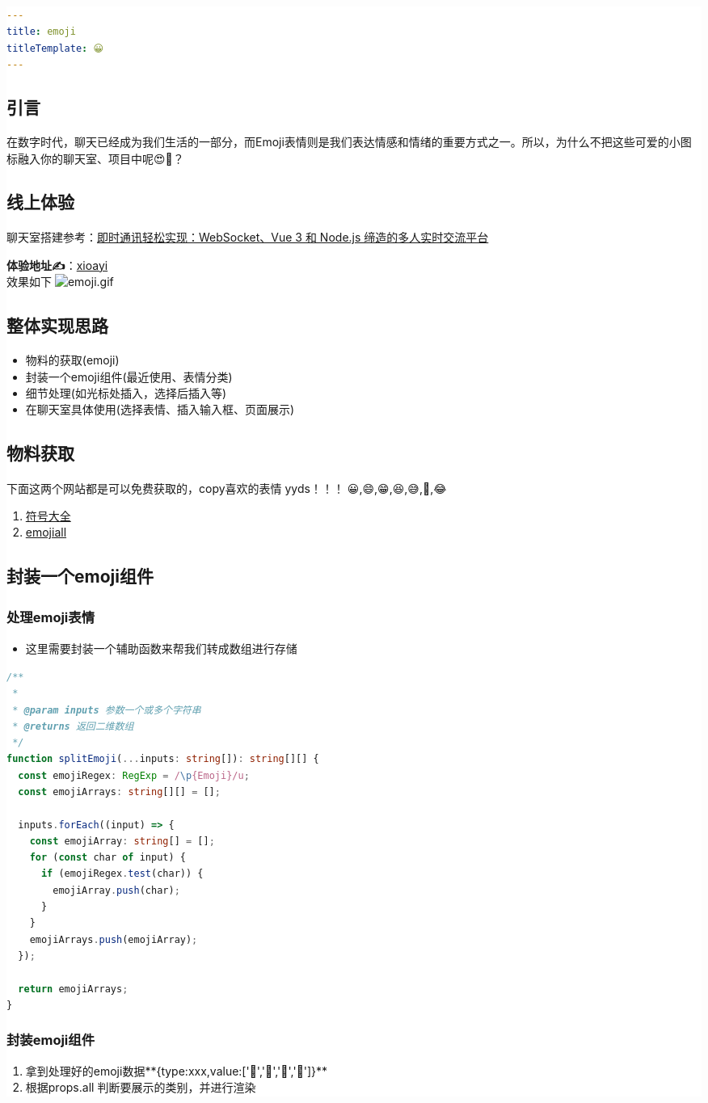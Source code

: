 ```yaml
---
title: emoji
titleTemplate: 😀
---
```



## 引言

在数字时代，聊天已经成为我们生活的一部分，而Emoji表情则是我们表达情感和情绪的重要方式之一。所以，为什么不把这些可爱的小图标融入你的聊天室、项目中呢😍🤩？

## 线上体验
聊天室搭建参考：[即时通讯轻松实现：WebSocket、Vue 3 和 Node.js 缔造的多人实时交流平台](https://juejin.cn/post/7266037480750841896)    

**体验地址✍**：[xioayi](http://118.89.125.27)   
效果如下
![emoji.gif](https://p1-juejin.byteimg.com/tos-cn-i-k3u1fbpfcp/e84d8488a7d84186ad10794ce8a43da5~tplv-k3u1fbpfcp-jj-mark:0:0:0:0:q75.image#?w=1856&h=881&s=698961&e=gif&f=170&b=fefefe)
## 整体实现思路
* 物料的获取(emoji)
* 封装一个emoji组件(最近使用、表情分类)
* 细节处理(如光标处插入，选择后插入等)
* 在聊天室具体使用(选择表情、插入输入框、页面展示)

## 物料获取
下面这两个网站都是可以免费获取的，copy喜欢的表情 yyds！！！
😀,😄,😁,😆,😅,🤣,😂
1. [符号大全](http://www.fhdq.net/emoji.html#emojidaquan)
2. [emojiall](https://www.emojiall.com/zh-hans/copy)
## 封装一个emoji组件
### 处理emoji表情
* 这里需要封装一个辅助函数来帮我们转成数组进行存储
```typescript
/**
 * 
 * @param inputs 参数一个或多个字符串
 * @returns 返回二维数组
 */
function splitEmoji(...inputs: string[]): string[][] {
  const emojiRegex: RegExp = /\p{Emoji}/u;
  const emojiArrays: string[][] = [];

  inputs.forEach((input) => {
    const emojiArray: string[] = [];
    for (const char of input) {
      if (emojiRegex.test(char)) {
        emojiArray.push(char);
      }
    }
    emojiArrays.push(emojiArray);
  });

  return emojiArrays;
}
```
### 封装emoji组件
1. 拿到处理好的emoji数据**{type:xxx,value:['🍉','🍊','🍋','🍌']}**
2. 根据props.all 判断要展示的类别，并进行渲染
